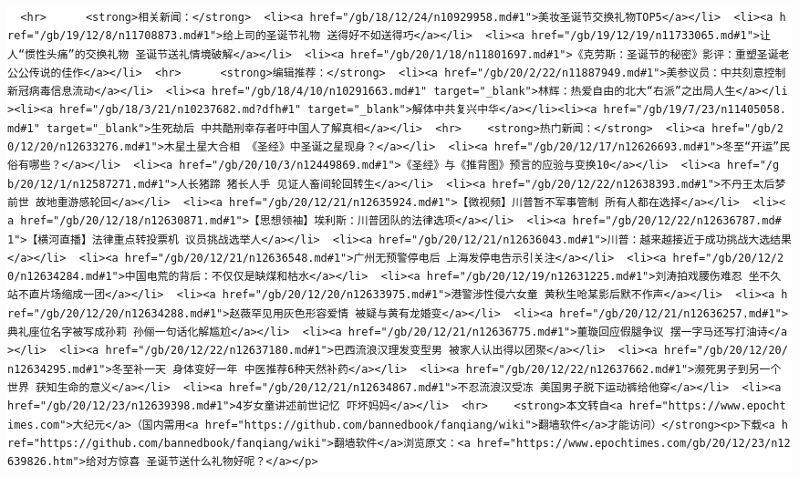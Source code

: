   	  <hr>      <strong>相关新闻：</strong>  <li><a href="/gb/18/12/24/n10929958.md#1">美妆圣诞节交换礼物TOP5</a></li>  <li><a href="/gb/19/12/8/n11708873.md#1">给上司的圣诞节礼物 送得好不如送得巧</a></li>  <li><a href="/gb/19/12/19/n11733065.md#1">让人“惯性头痛”的交换礼物 圣诞节送礼情境破解</a></li>  <li><a href="/gb/20/1/18/n11801697.md#1">《克劳斯：圣诞节的秘密》影评：重塑圣诞老公公传说的佳作</a></li>  <hr>      <strong>编辑推荐：</strong>  <li><a href="/gb/20/2/22/n11887949.md#1">美参议员：中共刻意控制新冠病毒信息流动</a></li>  <li><a href="/gb/18/4/10/n10291663.md#1" target="_blank">林辉：热爱自由的北大“右派”之出局人生</a></li><li><a href="/gb/18/3/21/n10237682.md?dfh#1" target="_blank">解体中共复兴中华</a></li><li><a href="/gb/19/7/23/n11405058.md#1" target="_blank">生死劫后 中共酷刑幸存者吁中国人了解真相</a></li>  <hr>    <strong>热门新闻：</strong>  <li><a href="/gb/20/12/20/n12633276.md#1">木星土星大合相 《圣经》中圣诞之星现身？</a></li>  <li><a href="/gb/20/12/17/n12626693.md#1">冬至“开运”民俗有哪些？</a></li>  <li><a href="/gb/20/10/3/n12449869.md#1">《圣经》与《推背图》预言的应验与变换10</a></li>  <li><a href="/gb/20/12/1/n12587271.md#1">人长猪蹄 猪长人手 见证人畜间轮回转生</a></li>  <li><a href="/gb/20/12/22/n12638393.md#1">不丹王太后梦前世 故地重游感轮回</a></li>  <li><a href="/gb/20/12/21/n12635924.md#1">【微视频】川普暂不军事管制 所有人都在选择</a></li>  <li><a href="/gb/20/12/18/n12630871.md#1">【思想领袖】埃利斯：川普团队的法律选项</a></li>  <li><a href="/gb/20/12/22/n12636787.md#1">【横河直播】法律重点转投票机 议员挑战选举人</a></li>  <li><a href="/gb/20/12/21/n12636043.md#1">川普：越来越接近于成功挑战大选结果</a></li>  <li><a href="/gb/20/12/21/n12636548.md#1">广州无预警停电后 上海发停电告示引关注</a></li>  <li><a href="/gb/20/12/20/n12634284.md#1">中国电荒的背后：不仅仅是缺煤和枯水</a></li>  <li><a href="/gb/20/12/19/n12631225.md#1">刘涛拍戏腰伤难忍 坐不久站不直片场缩成一团</a></li>  <li><a href="/gb/20/12/20/n12633975.md#1">港警涉性侵六女童 黄秋生呛某影后默不作声</a></li>  <li><a href="/gb/20/12/20/n12634288.md#1">赵薇罕见用灰色形容爱情 被疑与黄有龙婚变</a></li>  <li><a href="/gb/20/12/21/n12636257.md#1">典礼座位名字被写成孙莉 孙俪一句话化解尴尬</a></li>  <li><a href="/gb/20/12/21/n12636775.md#1">董璇回应假腿争议 摆一字马还写打油诗</a></li>  <li><a href="/gb/20/12/22/n12637180.md#1">巴西流浪汉理发变型男 被家人认出得以团聚</a></li>  <li><a href="/gb/20/12/20/n12634295.md#1">冬至补一天 身体变好一年 中医推荐6种天然补药</a></li>  <li><a href="/gb/20/12/22/n12637662.md#1">濒死男子到另一个世界 获知生命的意义</a></li>  <li><a href="/gb/20/12/21/n12634867.md#1">不忍流浪汉受冻 美国男子脱下运动裤给他穿</a></li>  <li><a href="/gb/20/12/23/n12639398.md#1">4岁女童讲述前世记忆 吓坏妈妈</a></li>  <hr>    <strong>本文转自<a href="https://www.epochtimes.com">大纪元</a>（国内需用<a href="https://github.com/bannedbook/fanqiang/wiki">翻墙软件</a>才能访问）</strong><p>下载<a href="https://github.com/bannedbook/fanqiang/wiki">翻墙软件</a>浏览原文：<a href="https://www.epochtimes.com/gb/20/12/23/n12639826.htm">给对方惊喜 圣诞节送什么礼物好呢？</a></p>